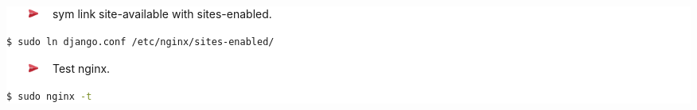 &emsp;&emsp;<img src="right-arrow.png" width="12" height="12" style="margin-right:1em; margin-top:1px;"> sym link site-available with sites-enabled.
```bash
$ sudo ln django.conf /etc/nginx/sites-enabled/
```

&emsp;&emsp;<img src="right-arrow.png" width="12" height="12" style="margin-right:1em; margin-top:1px;"> Test nginx.
```bash
$ sudo nginx -t
```
